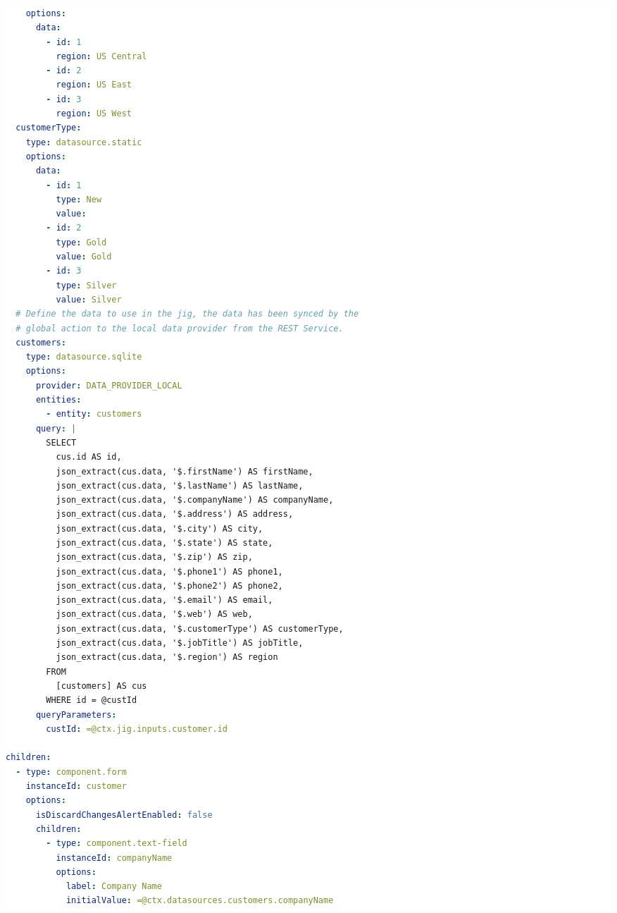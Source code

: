 ```yaml
    options:
      data:
        - id: 1
          region: US Central
        - id: 2
          region: US East
        - id: 3
          region: US West
  customerType:
    type: datasource.static
    options:
      data:
        - id: 1
          type: New
          value:
        - id: 2
          type: Gold
          value: Gold
        - id: 3
          type: Silver
          value: Silver
  # Define the data to use in the jig, the data has been synced by the 
  # global action to the local data provider from the REST Service.
  customers: 
    type: datasource.sqlite
    options:
      provider: DATA_PROVIDER_LOCAL
      entities:
        - entity: customers
      query: |
        SELECT 
          cus.id AS id, 
          json_extract(cus.data, '$.firstName') AS firstName, 
          json_extract(cus.data, '$.lastName') AS lastName,
          json_extract(cus.data, '$.companyName') AS companyName,
          json_extract(cus.data, '$.address') AS address,
          json_extract(cus.data, '$.city') AS city,
          json_extract(cus.data, '$.state') AS state,
          json_extract(cus.data, '$.zip') AS zip,
          json_extract(cus.data, '$.phone1') AS phone1,
          json_extract(cus.data, '$.phone2') AS phone2,
          json_extract(cus.data, '$.email') AS email,
          json_extract(cus.data, '$.web') AS web,
          json_extract(cus.data, '$.customerType') AS customerType,
          json_extract(cus.data, '$.jobTitle') AS jobTitle,
          json_extract(cus.data, '$.region') AS region
        FROM 
          [customers] AS cus
        WHERE id = @custId      
      queryParameters:
        custId: =@ctx.jig.inputs.customer.id
        
children:
  - type: component.form
    instanceId: customer
    options:
      isDiscardChangesAlertEnabled: false
      children:
        - type: component.text-field
          instanceId: companyName
          options:
            label: Company Name
            initialValue: =@ctx.datasources.customers.companyName
```
